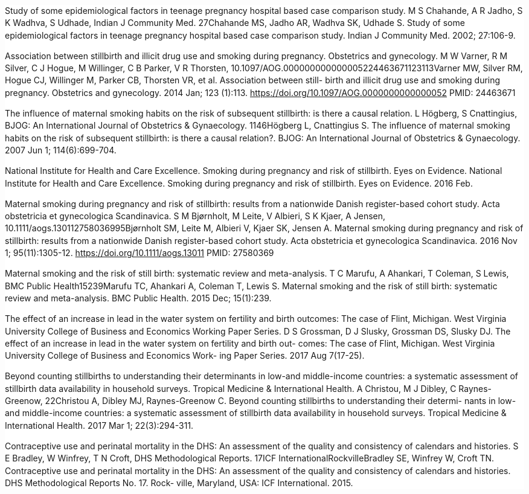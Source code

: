 Study of some epidemiological factors in teenage pregnancy hospital based case comparison study. M S Chahande, A R Jadho, S K Wadhva, S Udhade, Indian J Community Med. 27Chahande MS, Jadho AR, Wadhva SK, Udhade S. Study of some epidemiological factors in teenage pregnancy hospital based case comparison study. Indian J Community Med. 2002; 27:106-9.

Association between stillbirth and illicit drug use and smoking during pregnancy. Obstetrics and gynecology. M W Varner, R M Silver, C J Hogue, M Willinger, C B Parker, V R Thorsten, 10.1097/AOG.000000000000005224463671123113Varner MW, Silver RM, Hogue CJ, Willinger M, Parker CB, Thorsten VR, et al. Association between still- birth and illicit drug use and smoking during pregnancy. Obstetrics and gynecology. 2014 Jan; 123 (1):113. https://doi.org/10.1097/AOG.0000000000000052 PMID: 24463671

The influence of maternal smoking habits on the risk of subsequent stillbirth: is there a causal relation. L Högberg, S Cnattingius, BJOG: An International Journal of Obstetrics & Gynaecology. 1146Högberg L, Cnattingius S. The influence of maternal smoking habits on the risk of subsequent stillbirth: is there a causal relation?. BJOG: An International Journal of Obstetrics & Gynaecology. 2007 Jun 1; 114(6):699-704.

National Institute for Health and Care Excellence. Smoking during pregnancy and risk of stillbirth. Eyes on Evidence. National Institute for Health and Care Excellence. Smoking during pregnancy and risk of stillbirth. Eyes on Evidence. 2016 Feb.

Maternal smoking during pregnancy and risk of stillbirth: results from a nationwide Danish register-based cohort study. Acta obstetricia et gynecologica Scandinavica. S M Bjørnholt, M Leite, V Albieri, S K Kjaer, A Jensen, 10.1111/aogs.130112758036995Bjørnholt SM, Leite M, Albieri V, Kjaer SK, Jensen A. Maternal smoking during pregnancy and risk of stillbirth: results from a nationwide Danish register-based cohort study. Acta obstetricia et gynecologica Scandinavica. 2016 Nov 1; 95(11):1305-12. https://doi.org/10.1111/aogs.13011 PMID: 27580369

Maternal smoking and the risk of still birth: systematic review and meta-analysis. T C Marufu, A Ahankari, T Coleman, S Lewis, BMC Public Health15239Marufu TC, Ahankari A, Coleman T, Lewis S. Maternal smoking and the risk of still birth: systematic review and meta-analysis. BMC Public Health. 2015 Dec; 15(1):239.

The effect of an increase in lead in the water system on fertility and birth outcomes: The case of Flint, Michigan. West Virginia University College of Business and Economics Working Paper Series. D S Grossman, D J Slusky, Grossman DS, Slusky DJ. The effect of an increase in lead in the water system on fertility and birth out- comes: The case of Flint, Michigan. West Virginia University College of Business and Economics Work- ing Paper Series. 2017 Aug 7(17-25).

Beyond counting stillbirths to understanding their determinants in low-and middle-income countries: a systematic assessment of stillbirth data availability in household surveys. Tropical Medicine & International Health. A Christou, M J Dibley, C Raynes-Greenow, 22Christou A, Dibley MJ, Raynes-Greenow C. Beyond counting stillbirths to understanding their determi- nants in low-and middle-income countries: a systematic assessment of stillbirth data availability in household surveys. Tropical Medicine & International Health. 2017 Mar 1; 22(3):294-311.

Contraceptive use and perinatal mortality in the DHS: An assessment of the quality and consistency of calendars and histories. S E Bradley, W Winfrey, T N Croft, DHS Methodological Reports. 17ICF InternationalRockvilleBradley SE, Winfrey W, Croft TN. Contraceptive use and perinatal mortality in the DHS: An assessment of the quality and consistency of calendars and histories. DHS Methodological Reports No. 17. Rock- ville, Maryland, USA: ICF International. 2015.
